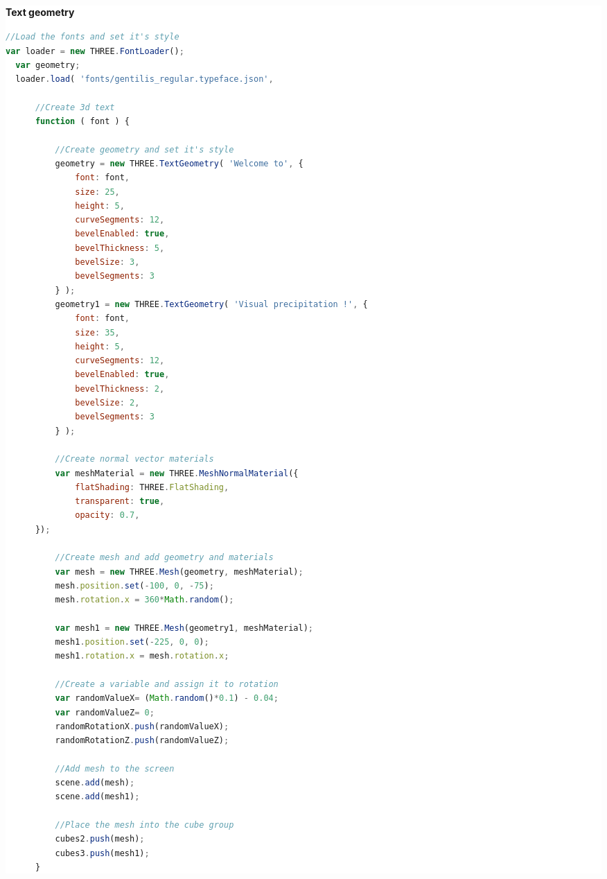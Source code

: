 ```javascript
```

**Text geometry**
```javascript
//Load the fonts and set it's style
var loader = new THREE.FontLoader();
  var geometry;
  loader.load( 'fonts/gentilis_regular.typeface.json',

      //Create 3d text
      function ( font ) {

          //Create geometry and set it's style
          geometry = new THREE.TextGeometry( 'Welcome to', {
              font: font,
              size: 25,
              height: 5,
              curveSegments: 12,
              bevelEnabled: true,
              bevelThickness: 5,
              bevelSize: 3,
              bevelSegments: 3
          } );
          geometry1 = new THREE.TextGeometry( 'Visual precipitation !', {
              font: font,
              size: 35,
              height: 5,
              curveSegments: 12,
              bevelEnabled: true,
              bevelThickness: 2,
              bevelSize: 2,
              bevelSegments: 3
          } );

          //Create normal vector materials
          var meshMaterial = new THREE.MeshNormalMaterial({
              flatShading: THREE.FlatShading,
              transparent: true,
              opacity: 0.7,
      });

          //Create mesh and add geometry and materials
          var mesh = new THREE.Mesh(geometry, meshMaterial);
          mesh.position.set(-100, 0, -75);
          mesh.rotation.x = 360*Math.random();

          var mesh1 = new THREE.Mesh(geometry1, meshMaterial);
          mesh1.position.set(-225, 0, 0);
          mesh1.rotation.x = mesh.rotation.x;

          //Create a variable and assign it to rotation
          var randomValueX= (Math.random()*0.1) - 0.04;
          var randomValueZ= 0;
          randomRotationX.push(randomValueX);
          randomRotationZ.push(randomValueZ);

          //Add mesh to the screen
          scene.add(mesh);
          scene.add(mesh1);

          //Place the mesh into the cube group
          cubes2.push(mesh);
          cubes3.push(mesh1);
      }
```